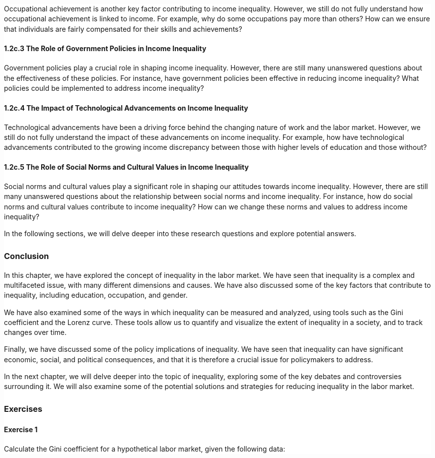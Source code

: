 Occupational achievement is another key factor contributing to income inequality. However, we still do not fully understand how occupational achievement is linked to income. For example, why do some occupations pay more than others? How can we ensure that individuals are fairly compensated for their skills and achievements?

#### 1.2c.3 The Role of Government Policies in Income Inequality

Government policies play a crucial role in shaping income inequality. However, there are still many unanswered questions about the effectiveness of these policies. For instance, have government policies been effective in reducing income inequality? What policies could be implemented to address income inequality?

#### 1.2c.4 The Impact of Technological Advancements on Income Inequality

Technological advancements have been a driving force behind the changing nature of work and the labor market. However, we still do not fully understand the impact of these advancements on income inequality. For example, how have technological advancements contributed to the growing income discrepancy between those with higher levels of education and those without?

#### 1.2c.5 The Role of Social Norms and Cultural Values in Income Inequality

Social norms and cultural values play a significant role in shaping our attitudes towards income inequality. However, there are still many unanswered questions about the relationship between social norms and income inequality. For instance, how do social norms and cultural values contribute to income inequality? How can we change these norms and values to address income inequality?

In the following sections, we will delve deeper into these research questions and explore potential answers.

### Conclusion

In this chapter, we have explored the concept of inequality in the labor market. We have seen that inequality is a complex and multifaceted issue, with many different dimensions and causes. We have also discussed some of the key factors that contribute to inequality, including education, occupation, and gender. 

We have also examined some of the ways in which inequality can be measured and analyzed, using tools such as the Gini coefficient and the Lorenz curve. These tools allow us to quantify and visualize the extent of inequality in a society, and to track changes over time. 

Finally, we have discussed some of the policy implications of inequality. We have seen that inequality can have significant economic, social, and political consequences, and that it is therefore a crucial issue for policymakers to address. 

In the next chapter, we will delve deeper into the topic of inequality, exploring some of the key debates and controversies surrounding it. We will also examine some of the potential solutions and strategies for reducing inequality in the labor market.

### Exercises

#### Exercise 1
Calculate the Gini coefficient for a hypothetical labor market, given the following data:
